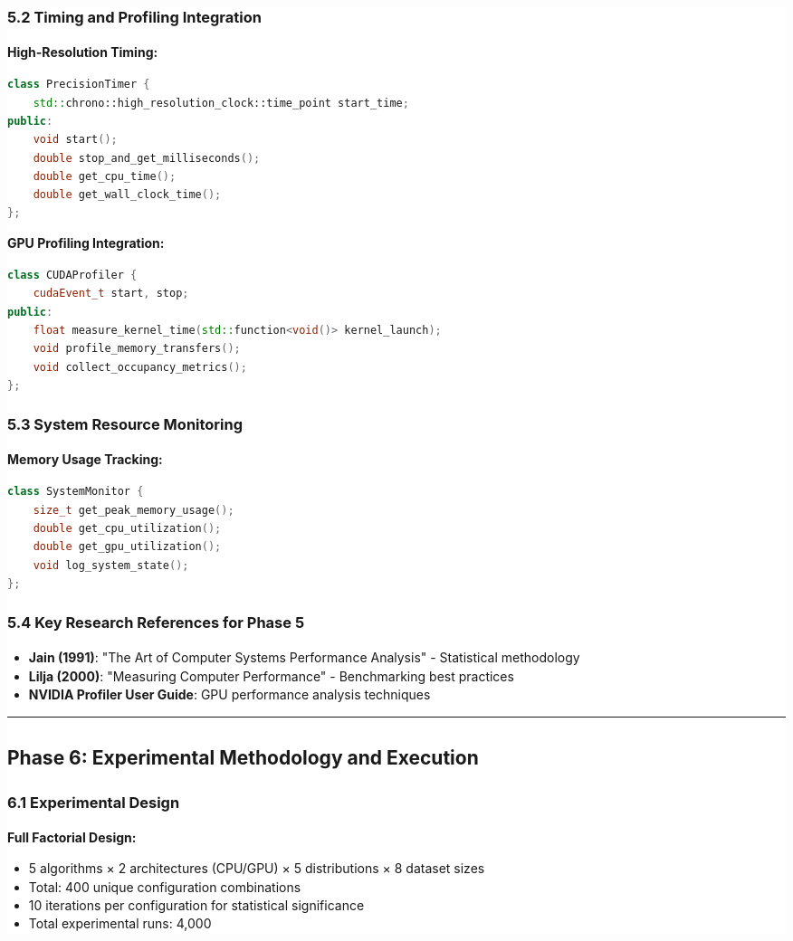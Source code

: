 ### 5.2 Timing and Profiling Integration

**High-Resolution Timing:**
```cpp
class PrecisionTimer {
    std::chrono::high_resolution_clock::time_point start_time;
public:
    void start();
    double stop_and_get_milliseconds();
    double get_cpu_time();
    double get_wall_clock_time();
};
```

**GPU Profiling Integration:**
```cpp
class CUDAProfiler {
    cudaEvent_t start, stop;
public:
    float measure_kernel_time(std::function<void()> kernel_launch);
    void profile_memory_transfers();
    void collect_occupancy_metrics();
};
```

### 5.3 System Resource Monitoring

**Memory Usage Tracking:**
```cpp
class SystemMonitor {
    size_t get_peak_memory_usage();
    double get_cpu_utilization();
    double get_gpu_utilization();
    void log_system_state();
};
```

### 5.4 Key Research References for Phase 5

- **Jain (1991)**: "The Art of Computer Systems Performance Analysis" - Statistical methodology
- **Lilja (2000)**: "Measuring Computer Performance" - Benchmarking best practices
- **NVIDIA Profiler User Guide**: GPU performance analysis techniques

---

## Phase 6: Experimental Methodology and Execution

### 6.1 Experimental Design

**Full Factorial Design:**
- 5 algorithms × 2 architectures (CPU/GPU) × 5 distributions × 8 dataset sizes
- Total: 400 unique configuration combinations
- 10 iterations per configuration for statistical significance
- Total experimental runs: 4,000

